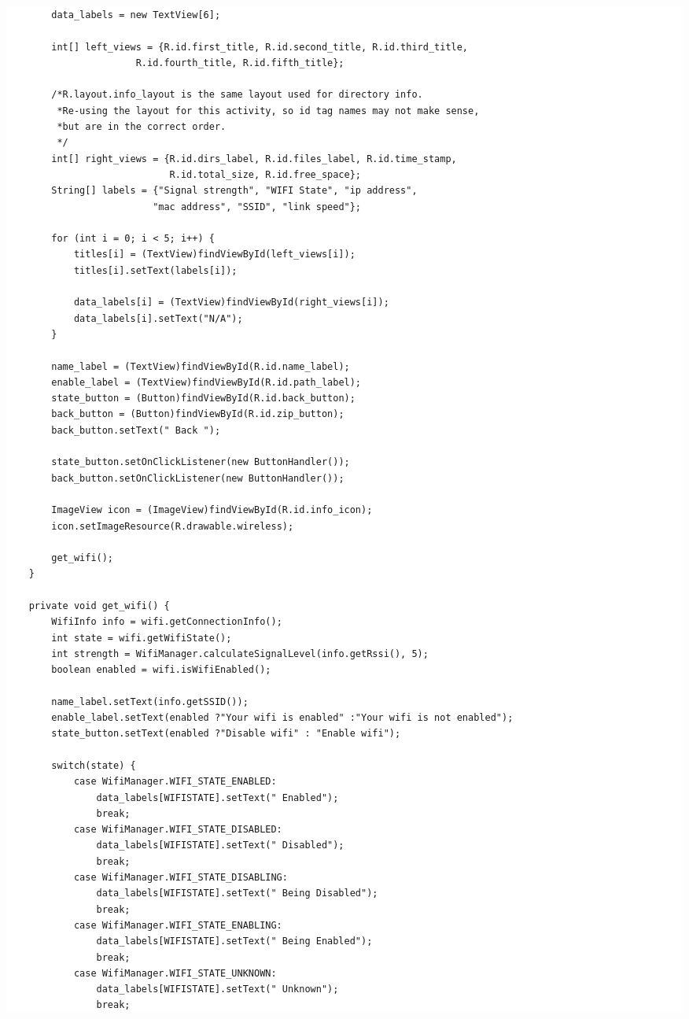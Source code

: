 ```
        data_labels = new TextView[6];

        int[] left_views = {R.id.first_title, R.id.second_title, R.id.third_title,
                       R.id.fourth_title, R.id.fifth_title};

        /*R.layout.info_layout is the same layout used for directory info.
         *Re-using the layout for this activity, so id tag names may not make sense,
         *but are in the correct order.
         */
        int[] right_views = {R.id.dirs_label, R.id.files_label, R.id.time_stamp,
                             R.id.total_size, R.id.free_space};
        String[] labels = {"Signal strength", "WIFI State", "ip address",
                          "mac address", "SSID", "link speed"};

        for (int i = 0; i < 5; i++) {
            titles[i] = (TextView)findViewById(left_views[i]);
            titles[i].setText(labels[i]);

            data_labels[i] = (TextView)findViewById(right_views[i]);
            data_labels[i].setText("N/A");
        }

        name_label = (TextView)findViewById(R.id.name_label);
        enable_label = (TextView)findViewById(R.id.path_label);
        state_button = (Button)findViewById(R.id.back_button);
        back_button = (Button)findViewById(R.id.zip_button);
        back_button.setText(" Back ");

        state_button.setOnClickListener(new ButtonHandler());
        back_button.setOnClickListener(new ButtonHandler());

        ImageView icon = (ImageView)findViewById(R.id.info_icon);
        icon.setImageResource(R.drawable.wireless);

        get_wifi();
    }

    private void get_wifi() {
        WifiInfo info = wifi.getConnectionInfo();
        int state = wifi.getWifiState();
        int strength = WifiManager.calculateSignalLevel(info.getRssi(), 5);
        boolean enabled = wifi.isWifiEnabled();

        name_label.setText(info.getSSID());
        enable_label.setText(enabled ?"Your wifi is enabled" :"Your wifi is not enabled");
        state_button.setText(enabled ?"Disable wifi" : "Enable wifi");

        switch(state) {
            case WifiManager.WIFI_STATE_ENABLED:
                data_labels[WIFISTATE].setText(" Enabled");
                break;
            case WifiManager.WIFI_STATE_DISABLED:
                data_labels[WIFISTATE].setText(" Disabled");
                break;
            case WifiManager.WIFI_STATE_DISABLING:
                data_labels[WIFISTATE].setText(" Being Disabled");
                break;
            case WifiManager.WIFI_STATE_ENABLING:
                data_labels[WIFISTATE].setText(" Being Enabled");
                break;
            case WifiManager.WIFI_STATE_UNKNOWN:
                data_labels[WIFISTATE].setText(" Unknown");
                break;
```